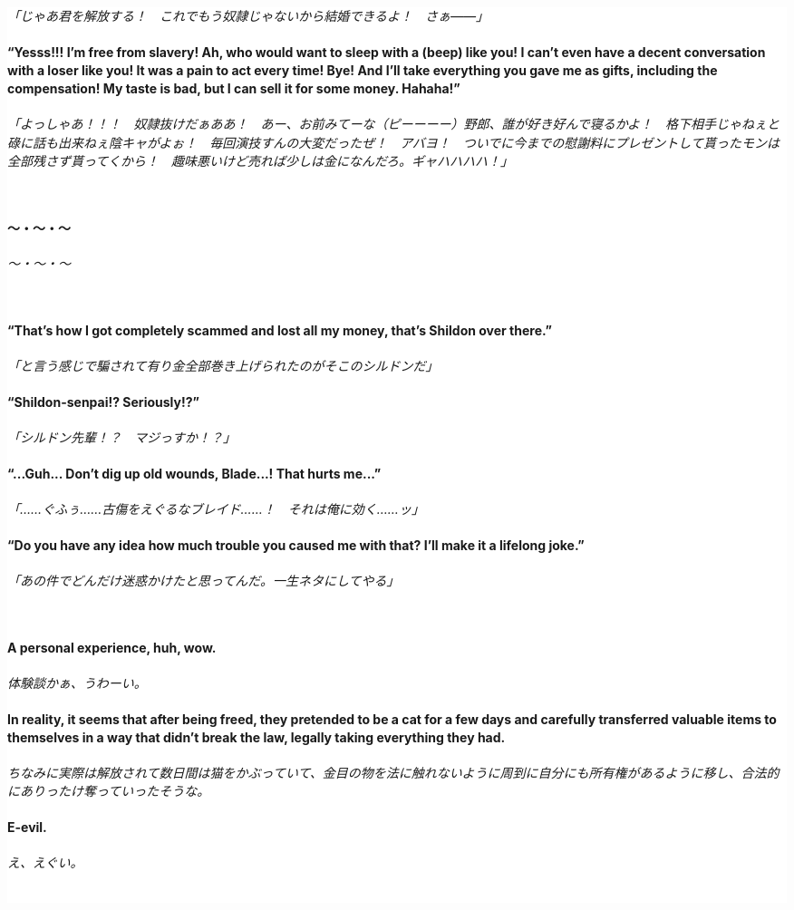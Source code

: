 *「じゃあ君を解放する！　これでもう奴隷じゃないから結婚できるよ！　さぁ――」*

#### “Yesss!!! I’m free from slavery! Ah, who would want to sleep with a (beep) like you! I can’t even have a decent conversation with a loser like you! It was a pain to act every time! Bye! And I’ll take everything you gave me as gifts, including the compensation! My taste is bad, but I can sell it for some money. Hahaha!”

*「よっしゃあ！！！　奴隷抜けだぁああ！　あー、お前みてーな（ピーーーー）野郎、誰が好き好んで寝るかよ！　格下相手じゃねぇと碌に話も出来ねぇ陰キャがよぉ！　毎回演技すんの大変だったぜ！　アバヨ！　ついでに今までの慰謝料にプレゼントして貰ったモンは全部残さず貰ってくから！　趣味悪いけど売れば少しは金になんだろ。ギャハハハハ！」*

&nbsp;

#### ～・～・～

*～・～・～*

&nbsp;

#### “That’s how I got completely scammed and lost all my money, that’s Shildon over there.”

*「と言う感じで騙されて有り金全部巻き上げられたのがそこのシルドンだ」*

#### “Shildon-senpai!? Seriously!?”

*「シルドン先輩！？　マジっすか！？」*

#### “...Guh... Don’t dig up old wounds, Blade...! That hurts me...”

*「……ぐふぅ……古傷をえぐるなブレイド……！　それは俺に効く……ッ」*

#### “Do you have any idea how much trouble you caused me with that? I’ll make it a lifelong joke.”

*「あの件でどんだけ迷惑かけたと思ってんだ。一生ネタにしてやる」*

&nbsp;

#### A personal experience, huh, wow.

*体験談かぁ、うわーい。*

#### In reality, it seems that after being freed, they pretended to be a cat for a few days and carefully transferred valuable items to themselves in a way that didn’t break the law, legally taking everything they had.

*ちなみに実際は解放されて数日間は猫をかぶっていて、金目の物を法に触れないように周到に自分にも所有権があるように移し、合法的にありったけ奪っていったそうな。*

#### E-evil.

*え、えぐい。*

&nbsp;
